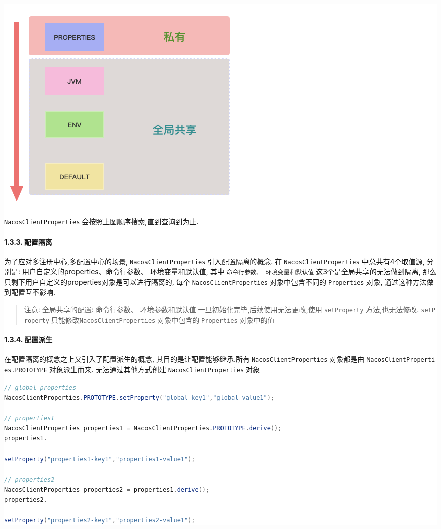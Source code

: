 ![search_order.png](/img/nacos_client_properties_search_order.png)

`NacosClientProperties` 会按照上图顺序搜索,直到查询到为止.

#### 1.3.3. 配置隔离

为了应对多注册中心,多配置中心的场景, `NacosClientProperties` 引入配置隔离的概念. 在 `NacosClientProperties` 中总共有4个取值源,
分别是: 用户自定义的properties、命令行参数、 环境变量和默认值, 其中 `命令行参数、 环境变量和默认值`
这3个是全局共享的无法做到隔离, 那么只剩下用户自定义的properties对象是可以进行隔离的, 每个 `NacosClientProperties`
对象中包含不同的 `Properties` 对象, 通过这种方法做到配置互不影响.

> 注意: 全局共享的配置: 命令行参数、 环境参数和默认值 一旦初始化完毕,后续使用无法更改,使用 `setProperty`
> 方法,也无法修改. `setProperty` 只能修改`NacosClientProperties` 对象中包含的 `Properties` 对象中的值

#### 1.3.4. 配置派生

在配置隔离的概念之上又引入了配置派生的概念, 其目的是让配置能够继承.所有 `NacosClientProperties`
对象都是由 `NacosClientProperties.PROTOTYPE` 对象派生而来. 无法通过其他方式创建 `NacosClientProperties` 对象

```java
// global properties
NacosClientProperties.PROTOTYPE.setProperty("global-key1","global-value1");

// properties1 
NacosClientProperties properties1 = NacosClientProperties.PROTOTYPE.derive();
properties1.

setProperty("properties1-key1","properties1-value1");

// properties2
NacosClientProperties properties2 = properties1.derive();
properties2.

setProperty("properties2-key1","properties2-value1");
```
